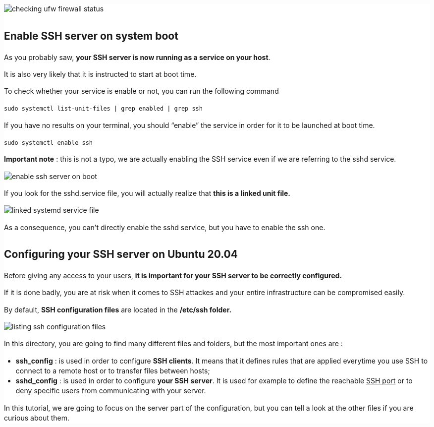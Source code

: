 ![checking ufw firewall status](https://devconnected.com/wp-content/uploads/2020/07/ufw-status.png)

## Enable SSH server on system boot

As you probably saw, **your SSH server is now running as a service on your host**.

It is also very likely that it is instructed to start at boot time.

To check whether your service is enable or not, you can run the following command

```
sudo systemctl list-unit-files | grep enabled | grep ssh
```

If you have no results on your terminal, you should “enable” the service in order for it to be launched at boot time.

```
sudo systemctl enable ssh
```

**Important note** : this is not a typo, we are actually enabling the SSH service even if we are referring to the sshd service.

![enable ssh server on boot](https://devconnected.com/wp-content/uploads/2020/07/ssh-service-enable.png)

If you look for the sshd.service file, you will actually realize that **this is a linked unit file.**

![linked systemd service file](https://devconnected.com/wp-content/uploads/2020/07/linked-ssh-unit-file.png)

As a consequence, you can’t directly enable the sshd service, but you have to enable the ssh one.

## Configuring your SSH server on Ubuntu 20.04

Before giving any access to your users, **it is important for your SSH server to be correctly configured.**

If it is done badly, you are at risk when it comes to SSH attackes and your entire infrastructure can be compromised easily.

By default, **SSH configuration files** are located in the **/etc/ssh folder.**

![listing ssh configuration files](https://devconnected.com/wp-content/uploads/2020/07/ssh-folder-configuration.png)

In this directory, you are going to find many different files and folders, but the most important ones are :

-   **ssh\_config** : is used in order to configure **SSH clients**. It means that it defines rules that are applied everytime you use SSH to connect to a remote host or to transfer files between hosts;
-   **sshd\_config** : is used in order to configure **your SSH server**. It is used for example to define the reachable [SSH port](https://devconnected.com/how-to-ping-specific-port-number/) or to deny specific users from communicating with your server.

In this tutorial, we are going to focus on the server part of the configuration, but you can tell a look at the other files if you are curious about them.
